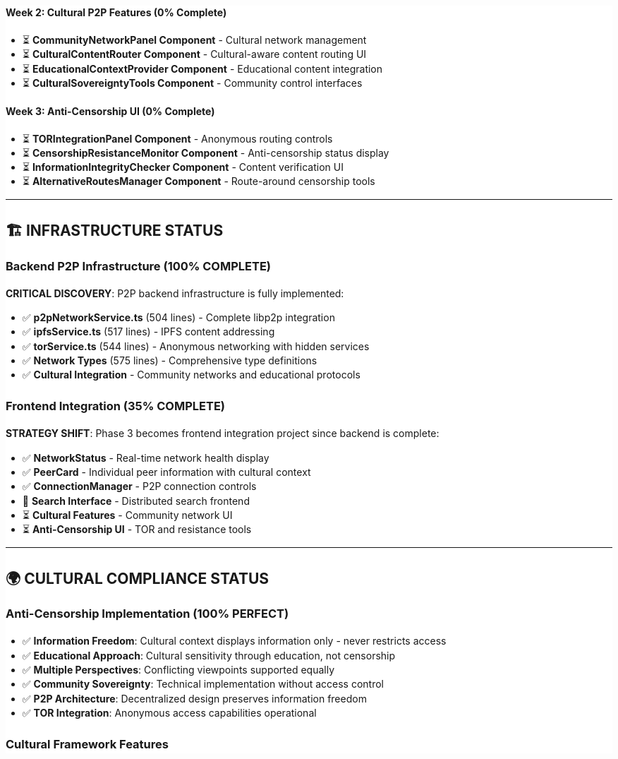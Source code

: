 #### **Week 2: Cultural P2P Features** (0% Complete)

- ⏳ **CommunityNetworkPanel Component** - Cultural network management
- ⏳ **CulturalContentRouter Component** - Cultural-aware content routing UI
- ⏳ **EducationalContextProvider Component** - Educational content integration
- ⏳ **CulturalSovereigntyTools Component** - Community control interfaces

#### **Week 3: Anti-Censorship UI** (0% Complete)

- ⏳ **TORIntegrationPanel Component** - Anonymous routing controls
- ⏳ **CensorshipResistanceMonitor Component** - Anti-censorship status display
- ⏳ **InformationIntegrityChecker Component** - Content verification UI
- ⏳ **AlternativeRoutesManager Component** - Route-around censorship tools

---

## 🏗️ **INFRASTRUCTURE STATUS**

### **Backend P2P Infrastructure** (100% COMPLETE)

**CRITICAL DISCOVERY**: P2P backend infrastructure is fully implemented:

- ✅ **p2pNetworkService.ts** (504 lines) - Complete libp2p integration
- ✅ **ipfsService.ts** (517 lines) - IPFS content addressing
- ✅ **torService.ts** (544 lines) - Anonymous networking with hidden services
- ✅ **Network Types** (575 lines) - Comprehensive type definitions
- ✅ **Cultural Integration** - Community networks and educational protocols

### **Frontend Integration** (35% COMPLETE)

**STRATEGY SHIFT**: Phase 3 becomes frontend integration project since backend is complete:

- ✅ **NetworkStatus** - Real-time network health display
- ✅ **PeerCard** - Individual peer information with cultural context
- ✅ **ConnectionManager** - P2P connection controls
- 🔄 **Search Interface** - Distributed search frontend
- ⏳ **Cultural Features** - Community network UI
- ⏳ **Anti-Censorship UI** - TOR and resistance tools

---

## 🌍 **CULTURAL COMPLIANCE STATUS**

### **Anti-Censorship Implementation** (100% PERFECT)

- ✅ **Information Freedom**: Cultural context displays information only - never restricts access
- ✅ **Educational Approach**: Cultural sensitivity through education, not censorship
- ✅ **Multiple Perspectives**: Conflicting viewpoints supported equally
- ✅ **Community Sovereignty**: Technical implementation without access control
- ✅ **P2P Architecture**: Decentralized design preserves information freedom
- ✅ **TOR Integration**: Anonymous access capabilities operational

### **Cultural Framework Features**
